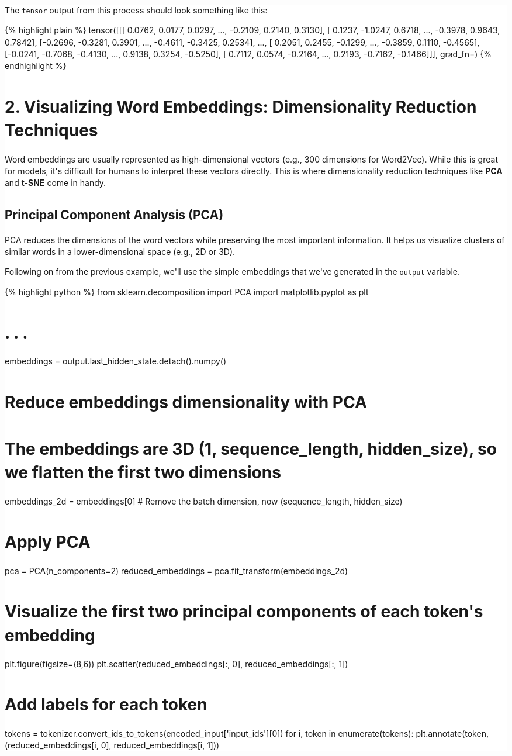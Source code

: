 The `tensor` output from this process should look something like this:

{% highlight plain %}
tensor([[[ 0.0762,  0.0177,  0.0297,  ..., -0.2109,  0.2140,  0.3130],
         [ 0.1237, -1.0247,  0.6718,  ..., -0.3978,  0.9643,  0.7842],
         [-0.2696, -0.3281,  0.3901,  ..., -0.4611, -0.3425,  0.2534],
         ...,
         [ 0.2051,  0.2455, -0.1299,  ..., -0.3859,  0.1110, -0.4565],
         [-0.0241, -0.7068, -0.4130,  ...,  0.9138,  0.3254, -0.5250],
         [ 0.7112,  0.0574, -0.2164,  ...,  0.2193, -0.7162, -0.1466]]],
    grad_fn=<NativeLayerNormBackward0>)
{% endhighlight %}

# 2. Visualizing Word Embeddings: Dimensionality Reduction Techniques

Word embeddings are usually represented as high-dimensional vectors (e.g., 300 dimensions for Word2Vec). While this is 
great for models, it's difficult for humans to interpret these vectors directly. This is where dimensionality reduction 
techniques like **PCA** and **t-SNE** come in handy.

## Principal Component Analysis (PCA)

PCA reduces the dimensions of the word vectors while preserving the most important information. It helps us visualize 
clusters of similar words in a lower-dimensional space (e.g., 2D or 3D).

Following on from the previous example, we'll use the simple embeddings that we've generated in the `output` variable. 

{% highlight python %}
from sklearn.decomposition import PCA
import matplotlib.pyplot as plt

# . . .

embeddings = output.last_hidden_state.detach().numpy()

# Reduce embeddings dimensionality with PCA
# The embeddings are 3D (1, sequence_length, hidden_size), so we flatten the first two dimensions
embeddings_2d = embeddings[0]  # Remove the batch dimension, now (sequence_length, hidden_size)

# Apply PCA
pca = PCA(n_components=2)
reduced_embeddings = pca.fit_transform(embeddings_2d)

# Visualize the first two principal components of each token's embedding
plt.figure(figsize=(8,6))
plt.scatter(reduced_embeddings[:, 0], reduced_embeddings[:, 1])

# Add labels for each token
tokens = tokenizer.convert_ids_to_tokens(encoded_input['input_ids'][0])
for i, token in enumerate(tokens):
plt.annotate(token, (reduced_embeddings[i, 0], reduced_embeddings[i, 1]))
